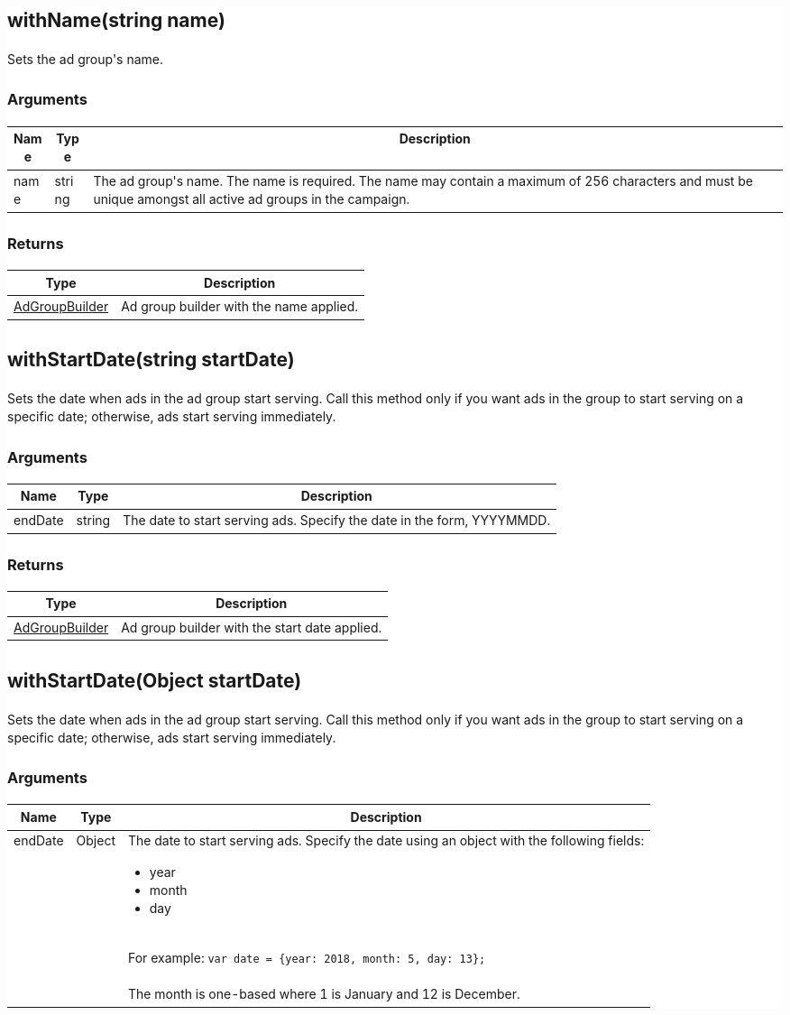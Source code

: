 ## <a name="withname-string-name-"></a>withName(string name)
Sets the ad group's name.

### Arguments
|Name|Type|Description|
|-|-|-
name|string|The ad group's name. The name is required. The name may contain a maximum of 256 characters and must be unique amongst all active ad groups in the campaign.

### Returns
|Type|Description|
|-|-
[AdGroupBuilder](./AdGroupBuilder.md)|Ad group builder with the name applied.



## <a name="withstartdate-string-startdate-"></a>withStartDate(string startDate)
Sets the date when ads in the ad group start serving. Call this method only if you want ads in the group to start serving on a specific date; otherwise, ads start serving immediately.

### Arguments
|Name|Type|Description|
|-|-|-
endDate|string|The date to start serving ads. Specify the date in the form, YYYYMMDD.

### Returns
|Type|Description|
|-|-
[AdGroupBuilder](./AdGroupBuilder.md)|Ad group builder with the start date applied.

## <a name="withstartdate-object-startdate-"></a>withStartDate(Object startDate)
Sets the date when ads in the ad group start serving. Call this method only if you want ads in the group to start serving on a specific date; otherwise, ads start serving immediately.

### Arguments
|Name|Type|Description|
|-|-|-
endDate|Object|The date to start serving ads. Specify the date using an object with the following fields:<br /><ul><li>year</li><li>month</li><li>day</li></ul><br />For example: `var date = {year: 2018, month: 5, day: 13};`<br /><br />The month is one-based where 1 is January and 12 is December.
